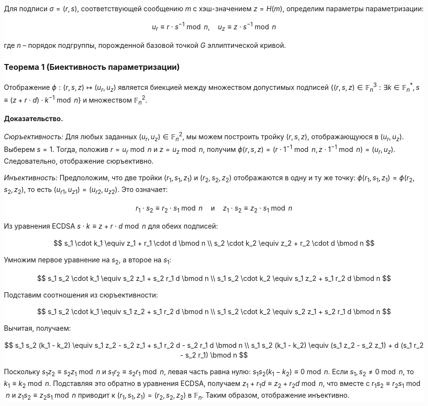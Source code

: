 Для подписи $\sigma = (r,s)$, соответствующей сообщению $m$ с хэш-значением $z = H(m)$, определим параметры параметризации:

$$u_r \equiv r \cdot s^{-1} \bmod n, \quad u_z \equiv z \cdot s^{-1} \bmod n$$

где $n$ – порядок подгруппы, порожденной базовой точкой $G$ эллиптической кривой.

### Теорема 1 (Биективность параметризации)

Отображение $\phi: (r,s,z) \mapsto (u_r,u_z)$ является биекцией между множеством допустимых подписей $\{(r,s,z) \in \mathbb{F}_n^3 : \exists k \in \mathbb{F}_n^*, s \equiv (z + r \cdot d) \cdot k^{-1} \bmod n\}$ и множеством $\mathbb{F}_n^2$.

**Доказательство.**

*Сюръективность:* Для любых заданных $(u_r, u_z) \in \mathbb{F}_n^2$, мы можем построить тройку $(r,s,z)$, отображающуюся в $(u_r, u_z)$. Выберем $s = 1$. Тогда, положив $r = u_r \bmod n$ и $z = u_z \bmod n$, получим $\phi(r,s,z) = (r \cdot 1^{-1} \bmod n, z \cdot 1^{-1} \bmod n) = (u_r, u_z)$. Следовательно, отображение сюръективно.

*Инъективность:* Предположим, что две тройки $(r_1,s_1,z_1)$ и $(r_2,s_2,z_2)$ отображаются в одну и ту же точку: $\phi(r_1,s_1,z_1) = \phi(r_2,s_2,z_2)$, то есть $(u_{r1}, u_{z1}) = (u_{r2}, u_{z2})$. Это означает:

$$
r_1 \cdot s_2 \equiv r_2 \cdot s_1 \bmod n \quad \text{и} \quad z_1 \cdot s_2 \equiv z_2 \cdot s_1 \bmod n
$$

Из уравнения ECDSA $s \cdot k \equiv z + r \cdot d \bmod n$ для обеих подписей:

$$
s_1 \cdot k_1 \equiv z_1 + r_1 \cdot d \bmod n \\
s_2 \cdot k_2 \equiv z_2 + r_2 \cdot d \bmod n
$$

Умножим первое уравнение на $s_2$, а второе на $s_1$:

$$
s_1 s_2 \cdot k_1 \equiv s_2 z_1 + s_2 r_1 d \bmod n \\
s_1 s_2 \cdot k_2 \equiv s_1 z_2 + s_1 r_2 d \bmod n
$$

Подставим соотношения из сюръективности:

$$
s_1 s_2 \cdot k_1 \equiv s_1 z_2 + s_1 r_2 d \bmod n \\
s_1 s_2 \cdot k_2 \equiv s_2 z_1 + s_2 r_1 d \bmod n
$$

Вычитая, получаем:

$$
s_1 s_2 (k_1 - k_2) \equiv s_1 z_2 - s_2 z_1 + s_1 r_2 d - s_2 r_1 d \bmod n \\
s_1 s_2 (k_1 - k_2) \equiv (s_1 z_2 - s_2 z_1) + d (s_1 r_2 - s_2 r_1) \bmod n
$$

Поскольку $s_1 z_2 \equiv s_2 z_1 \bmod n$ и $s_1 r_2 \equiv s_2 r_1 \bmod n$, левая часть равна нулю: $s_1 s_2 (k_1 - k_2) \equiv 0 \bmod n$. Если $s_1, s_2 \neq 0 \bmod n$, то $k_1 \equiv k_2 \bmod n$. Подставляя это обратно в уравнения ECDSA, получаем $z_1 + r_1 d \equiv z_2 + r_2 d \bmod n$, что вместе с $r_1 s_2 \equiv r_2 s_1 \bmod n$ и $z_1 s_2 \equiv z_2 s_1 \bmod n$ приводит к $(r_1, s_1, z_1) = (r_2, s_2, z_2)$ в $\mathbb{F}_n$. Таким образом, отображение инъективно.
